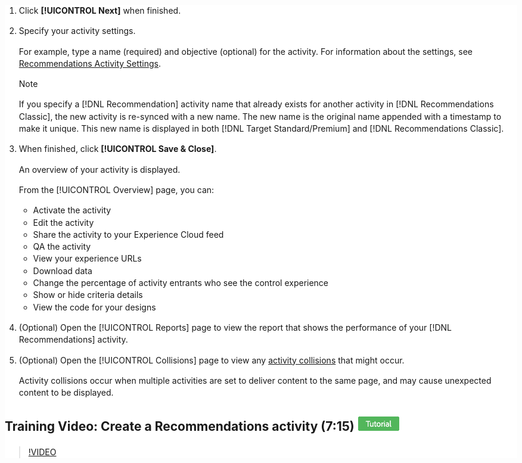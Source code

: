 1. Click **[!UICONTROL Next]** when finished.
1. Specify your activity settings.

   For example, type a name (required) and objective (optional) for the activity. For information about the settings, see [Recommendations Activity Settings](/help/main/c-recommendations/t-create-recs-activity/recs-activity-settings.md#reference_3FDA8388CEEC4159949151C1829E2FBB).

   >[!NOTE]
   >
   >If you specify a [!DNL Recommendation] activity name that already exists for another activity in [!DNL Recommendations Classic], the new activity is re-synced with a new name. The new name is the original name appended with a timestamp to make it unique. This new name is displayed in both [!DNL Target Standard/Premium] and [!DNL Recommendations Classic].

1. When finished, click **[!UICONTROL Save & Close]**.

   An overview of your activity is displayed. 

   From the [!UICONTROL Overview] page, you can:

   * Activate the activity 
   * Edit the activity 
   * Share the activity to your Experience Cloud feed
   * QA the activity 
   * View your experience URLs 
   * Download data 
   * Change the percentage of activity entrants who see the control experience 
   * Show or hide criteria details 
   * View the code for your designs

1. (Optional) Open the [!UICONTROL Reports] page to view the report that shows the performance of your [!DNL Recommendations] activity.

1. (Optional) Open the [!UICONTROL Collisions] page to view any [activity collisions](/help/main/c-experiences/c-visual-experience-composer/activity-collisions.md) that might occur.

   Activity collisions occur when multiple activities are set to deliver content to the same page, and may cause unexpected content to be displayed.

## Training Video: Create a Recommendations activity (7:15) ![Tutorial badge](/help/main/assets/tutorial.png)

>[!VIDEO](https://video.tv.adobe.com/v/27688)